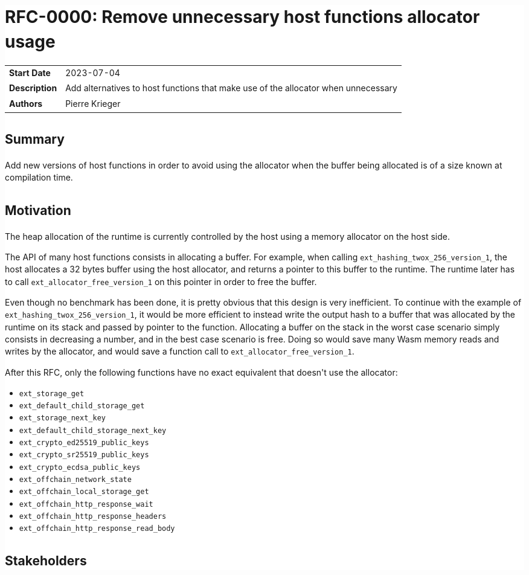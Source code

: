 # RFC-0000: Remove unnecessary host functions allocator usage

|                 |                                                                                             |
| --------------- | ------------------------------------------------------------------------------------------- |
| **Start Date**  | 2023-07-04                                                                                  |
| **Description** | Add alternatives to host functions that make use of the allocator when unnecessary          |
| **Authors**     | Pierre Krieger                                                                              |

## Summary

Add new versions of host functions in order to avoid using the allocator when the buffer being allocated is of a size known at compilation time.

## Motivation

The heap allocation of the runtime is currently controlled by the host using a memory allocator on the host side.

The API of many host functions consists in allocating a buffer. For example, when calling `ext_hashing_twox_256_version_1`, the host allocates a 32 bytes buffer using the host allocator, and returns a pointer to this buffer to the runtime. The runtime later has to call `ext_allocator_free_version_1` on this pointer in order to free the buffer.

Even though no benchmark has been done, it is pretty obvious that this design is very inefficient. To continue with the example of `ext_hashing_twox_256_version_1`, it would be more efficient to instead write the output hash to a buffer that was allocated by the runtime on its stack and passed by pointer to the function. Allocating a buffer on the stack in the worst case scenario simply consists in decreasing a number, and in the best case scenario is free. Doing so would save many Wasm memory reads and writes by the allocator, and would save a function call to `ext_allocator_free_version_1`.

After this RFC, only the following functions have no exact equivalent that doesn't use the allocator:

- `ext_storage_get`
- `ext_default_child_storage_get`
- `ext_storage_next_key`
- `ext_default_child_storage_next_key`
- `ext_crypto_ed25519_public_keys`
- `ext_crypto_sr25519_public_keys`
- `ext_crypto_ecdsa_public_keys`
- `ext_offchain_network_state`
- `ext_offchain_local_storage_get`
- `ext_offchain_http_response_wait`
- `ext_offchain_http_response_headers`
- `ext_offchain_http_response_read_body`

## Stakeholders
